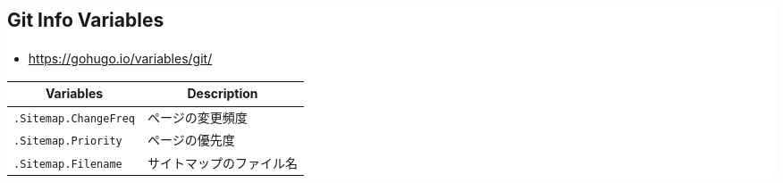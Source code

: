 ## Git Info Variables
- https://gohugo.io/variables/git/

| Variables | Description |
|---|---|
| `.Sitemap.ChangeFreq` | ページの変更頻度 |
| `.Sitemap.Priority` | ページの優先度 |
| `.Sitemap.Filename` | サイトマップのファイル名 |
